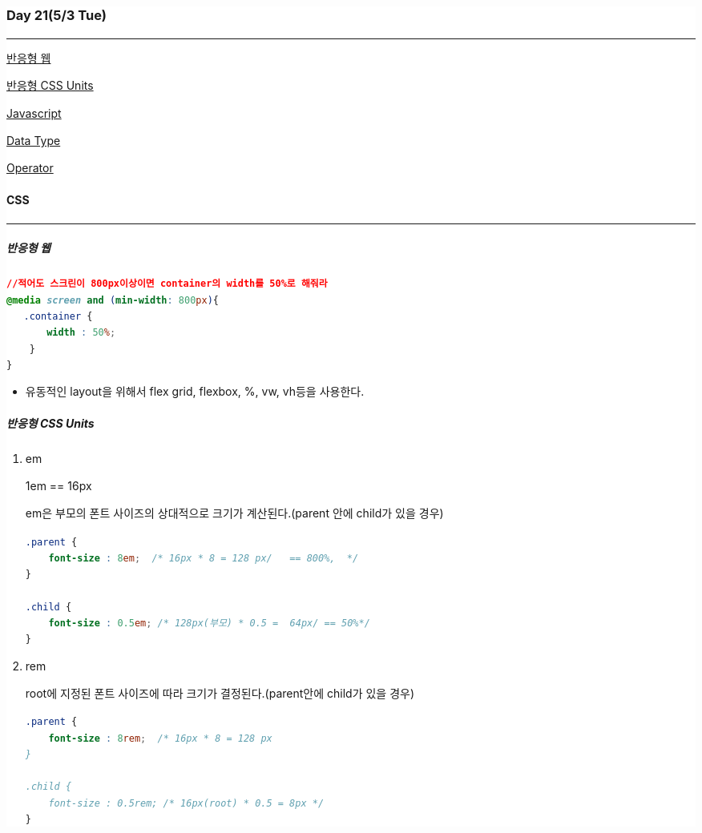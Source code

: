 ### Day 21(5/3 Tue)

---

[반응형 웹](#반응형-웹)

[반응형 CSS Units](#반응형-css-units)

[Javascript](#javascript)

[Data Type](#data-type)

[Operator](#operator)



#### CSS

---

##### 반응형 웹

```css
//적어도 스크린이 800px이상이면 container의 width를 50%로 해줘라
@media screen and (min-width: 800px){
   .container {
       width : 50%;
    }
}
```

- 유동적인 layout을 위해서 flex grid, flexbox, %, vw, vh등을 사용한다.





##### 반응형 CSS Units

1. em

   1em == 16px

   em은 부모의 폰트 사이즈의 상대적으로 크기가 계산된다.(parent 안에 child가 있을 경우)

   ```css
   .parent {
       font-size : 8em;  /* 16px * 8 = 128 px/   == 800%,  */
   }
   
   .child {
       font-size : 0.5em; /* 128px(부모) * 0.5 =  64px/ == 50%*/
   }
   ```

2. rem

   root에 지정된 폰트 사이즈에 따라 크기가 결정된다.(parent안에 child가 있을 경우)

   ```css
   .parent {
       font-size : 8rem;  /* 16px * 8 = 128 px
   }
   
   .child {
       font-size : 0.5rem; /* 16px(root) * 0.5 = 8px */
   }
   ```
